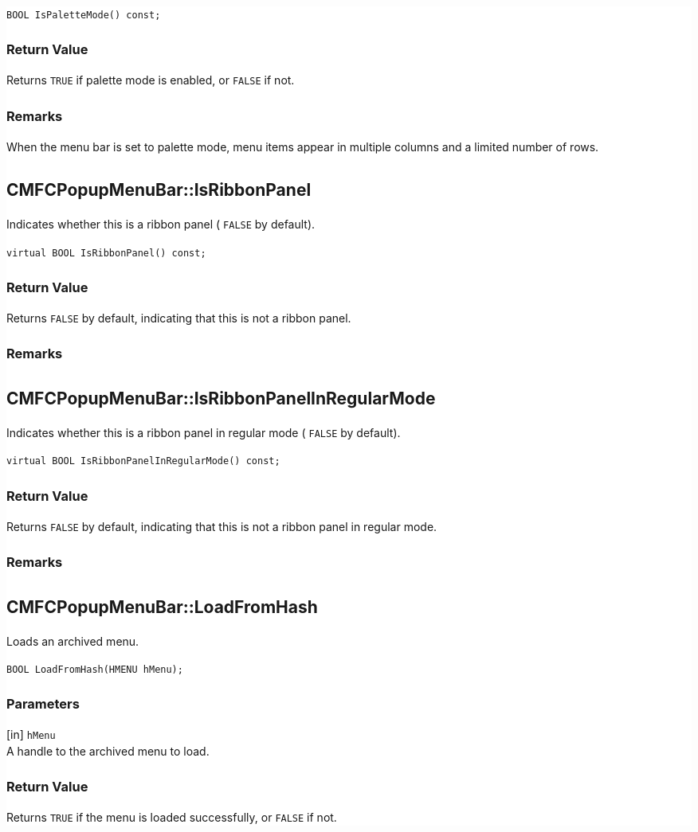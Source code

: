 ```  
BOOL IsPaletteMode() const;  
```  
  
### <a name="return-value"></a>Return Value  
 Returns `TRUE` if palette mode is enabled, or `FALSE` if not.  
  
### <a name="remarks"></a>Remarks  
 When the menu bar is set to palette mode, menu items appear in multiple columns and a limited number of rows.  
  
##  <a name="isribbonpanel"></a>  CMFCPopupMenuBar::IsRibbonPanel  
 Indicates whether this is a ribbon panel ( `FALSE` by default).  
  
```  
virtual BOOL IsRibbonPanel() const;  
```  
  
### <a name="return-value"></a>Return Value  
 Returns `FALSE` by default, indicating that this is not a ribbon panel.  
  
### <a name="remarks"></a>Remarks  
  
##  <a name="isribbonpanelinregularmode"></a>  CMFCPopupMenuBar::IsRibbonPanelInRegularMode  
 Indicates whether this is a ribbon panel in regular mode ( `FALSE` by default).  
  
```  
virtual BOOL IsRibbonPanelInRegularMode() const;  
```  
  
### <a name="return-value"></a>Return Value  
 Returns `FALSE` by default, indicating that this is not a ribbon panel in regular mode.  
  
### <a name="remarks"></a>Remarks  
  
##  <a name="loadfromhash"></a>  CMFCPopupMenuBar::LoadFromHash  
 Loads an archived menu.  
  
```  
BOOL LoadFromHash(HMENU hMenu);
```  
  
### <a name="parameters"></a>Parameters  
 [in] `hMenu`  
 A handle to the archived menu to load.  
  
### <a name="return-value"></a>Return Value  
 Returns `TRUE` if the menu is loaded successfully, or `FALSE` if not.  
  